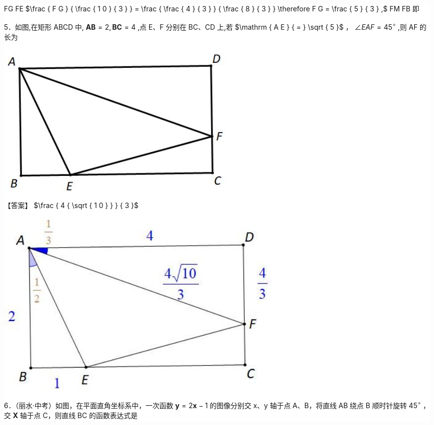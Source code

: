 FG FE $\frac { F G } { \frac { 1 0 } { 3 } } = \frac { \frac { 4 } { 3 } } { \frac { 8 } { 3 } } \therefore F G = \frac { 5 } { 3 } ,$ FM FB 即

5．如图,在矩形 ABCD 中, $\scriptstyle \mathbf { A B } = 2 , \mathbf { B C } = 4$ ,点 E、F 分别在 BC、CD 上,若 $\mathrm { A E } { = } \sqrt { 5 }$ ， $\angle E A F { = } 4 5 ^ { \circ }$ ,则 AF 的长为

![](images/fd971aa9f401a3a0887176c141e04c03dc82e31b158ed49416c7c5a0c7ace305.jpg)

【答案】 $\frac { 4 { \sqrt { 1 0 } } } { 3 }$

![](images/a14693f27baeea78219ab81a19fd058e386f043fae50ff31a4e6927c11f6b1e2.jpg)

6．（丽水·中考）如图，在平面直角坐标系中，一次函数 $\scriptstyle \mathbf { y } = 2 \mathbf { x } - 1$ 的图像分别交 x、y 轴于点 A、B，将直线 AB 绕点 B 顺时针旋转 $4 5 ^ { \circ }$ ，交 $\mathbf { X }$ 轴于点 C，则直线 BC 的函数表达式是
